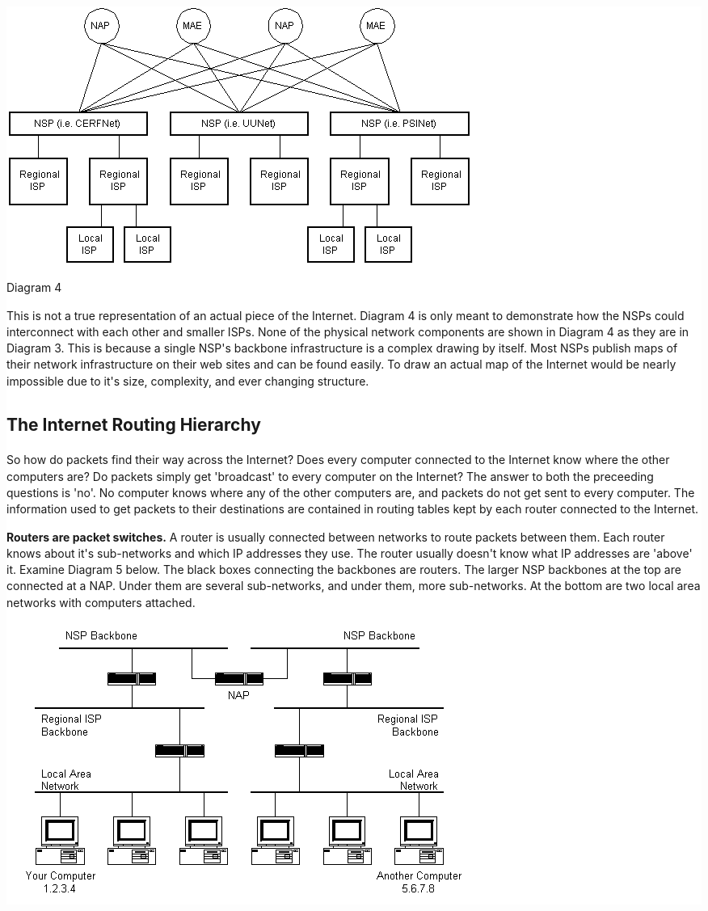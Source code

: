 

![Diagram 4](assets/ruswp_diag4.gif)

Diagram 4 
  
This is not a true representation of an actual piece of the Internet. Diagram 4 is only meant to demonstrate how the NSPs could interconnect with each other and smaller ISPs. None of the physical network components are shown in Diagram 4 as they are in Diagram 3. This is because a single NSP's backbone infrastructure is a complex drawing by itself. Most NSPs publish maps of their network infrastructure on their web sites and can be found easily. To draw an actual map of the Internet would be nearly impossible due to it's size, complexity, and ever changing structure. 

## The Internet Routing Hierarchy

So how do packets find their way across the Internet? Does every computer connected to the Internet know where the other computers are? Do packets simply get 'broadcast' to every computer on the Internet? The answer to both the preceeding questions is 'no'. No computer knows where any of the other computers are, and packets do not get sent to every computer. The information used to get packets to their destinations are contained in routing tables kept by each router connected to the Internet. 

**Routers are packet switches.** A router is usually connected between networks to route packets between them. Each router knows about it's sub-networks and which IP addresses they use. The router usually doesn't know what IP addresses are 'above' it. Examine Diagram 5 below. The black boxes connecting the backbones are routers. The larger NSP backbones at the top are connected at a NAP. Under them are several sub-networks, and under them, more sub-networks. At the bottom are two local area networks with computers attached.   
  


![Diagram 5](assets/ruswp_diag5.gif)
